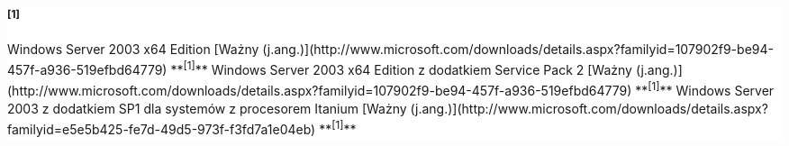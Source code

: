 **<sup>[1]</sup>**
</td>
<td style="border:1px solid black;">
</td>
</tr>
<tr>
<td style="border:1px solid black;">
Windows Server 2003 x64 Edition
</td>
<td style="border:1px solid black;">
</td>
<td style="border:1px solid black;">
</td>
<td style="border:1px solid black;">
</td>
<td style="border:1px solid black;">
[Ważny (j.ang.)](http://www.microsoft.com/downloads/details.aspx?familyid=107902f9-be94-457f-a936-519efbd64779)
</td>
<td style="border:1px solid black;">
**<sup>[1]</sup>**
</td>
<td style="border:1px solid black;">
</td>
</tr>
<tr class="alternateRow">
<td style="border:1px solid black;">
Windows Server 2003 x64 Edition z dodatkiem Service Pack 2
</td>
<td style="border:1px solid black;">
</td>
<td style="border:1px solid black;">
</td>
<td style="border:1px solid black;">
</td>
<td style="border:1px solid black;">
[Ważny (j.ang.)](http://www.microsoft.com/downloads/details.aspx?familyid=107902f9-be94-457f-a936-519efbd64779)
</td>
<td style="border:1px solid black;">
**<sup>[1]</sup>**
</td>
<td style="border:1px solid black;">
</td>
</tr>
<tr>
<td style="border:1px solid black;">
Windows Server 2003 z dodatkiem SP1 dla systemów z procesorem Itanium
</td>
<td style="border:1px solid black;">
</td>
<td style="border:1px solid black;">
</td>
<td style="border:1px solid black;">
</td>
<td style="border:1px solid black;">
[Ważny (j.ang.)](http://www.microsoft.com/downloads/details.aspx?familyid=e5e5b425-fe7d-49d5-973f-f3fd7a1e04eb)
</td>
<td style="border:1px solid black;">
**<sup>[1]</sup>**
</td>
<td style="border:1px solid black;">
</td>